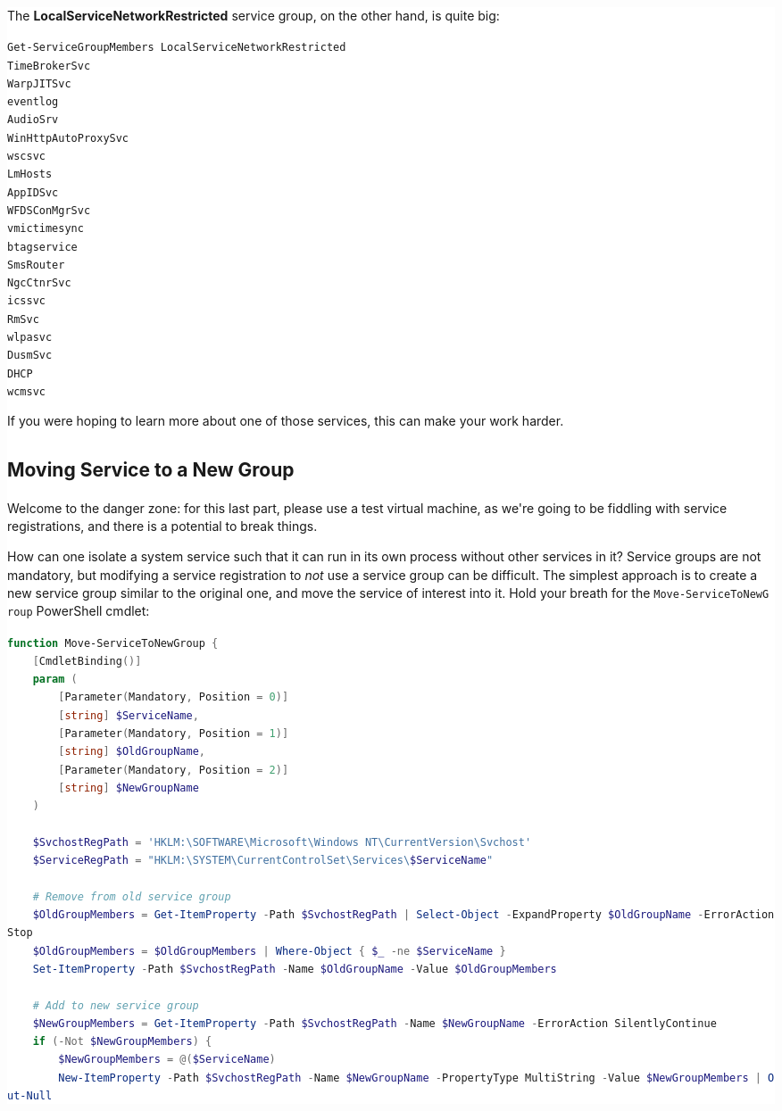 The **LocalServiceNetworkRestricted** service group, on the other hand, is quite big:

```powershell
Get-ServiceGroupMembers LocalServiceNetworkRestricted
TimeBrokerSvc
WarpJITSvc
eventlog
AudioSrv
WinHttpAutoProxySvc
wscsvc
LmHosts
AppIDSvc
WFDSConMgrSvc
vmictimesync
btagservice
SmsRouter
NgcCtnrSvc
icssvc
RmSvc
wlpasvc
DusmSvc
DHCP
wcmsvc
```

If you were hoping to learn more about one of those services, this can make your work harder.

## Moving Service to a New Group

Welcome to the danger zone: for this last part, please use a test virtual machine, as we're going to be fiddling with service registrations, and there is a potential to break things.

How can one isolate a system service such that it can run in its own process without other services in it? Service groups are not mandatory, but modifying a service registration to *not* use a service group can be difficult. The simplest approach is to create a new service group similar to the original one, and move the service of interest into it. Hold your breath for the `Move-ServiceToNewGroup` PowerShell cmdlet:

```powershell
function Move-ServiceToNewGroup {
    [CmdletBinding()]
    param (
        [Parameter(Mandatory, Position = 0)]
        [string] $ServiceName,
        [Parameter(Mandatory, Position = 1)]
        [string] $OldGroupName,
        [Parameter(Mandatory, Position = 2)]
        [string] $NewGroupName
    )

    $SvchostRegPath = 'HKLM:\SOFTWARE\Microsoft\Windows NT\CurrentVersion\Svchost'
    $ServiceRegPath = "HKLM:\SYSTEM\CurrentControlSet\Services\$ServiceName"

    # Remove from old service group
    $OldGroupMembers = Get-ItemProperty -Path $SvchostRegPath | Select-Object -ExpandProperty $OldGroupName -ErrorAction Stop
    $OldGroupMembers = $OldGroupMembers | Where-Object { $_ -ne $ServiceName }
    Set-ItemProperty -Path $SvchostRegPath -Name $OldGroupName -Value $OldGroupMembers

    # Add to new service group
    $NewGroupMembers = Get-ItemProperty -Path $SvchostRegPath -Name $NewGroupName -ErrorAction SilentlyContinue
    if (-Not $NewGroupMembers) {
        $NewGroupMembers = @($ServiceName)
        New-ItemProperty -Path $SvchostRegPath -Name $NewGroupName -PropertyType MultiString -Value $NewGroupMembers | Out-Null
```
